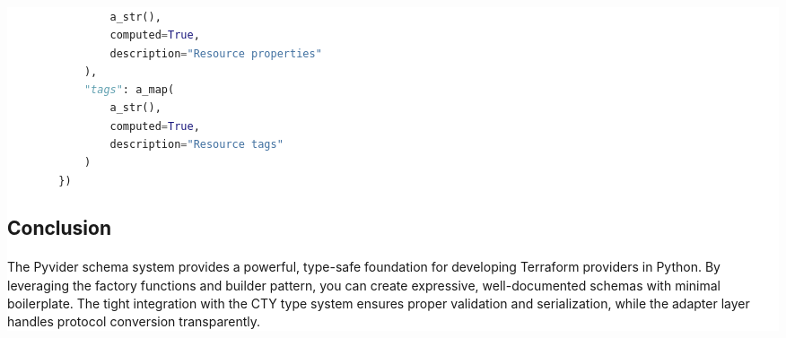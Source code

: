 ```python
                a_str(),
                computed=True,
                description="Resource properties"
            ),
            "tags": a_map(
                a_str(),
                computed=True,
                description="Resource tags"
            )
        })
```

## Conclusion

The Pyvider schema system provides a powerful, type-safe foundation for developing Terraform providers in Python. By leveraging the factory functions and builder pattern, you can create expressive, well-documented schemas with minimal boilerplate. The tight integration with the CTY type system ensures proper validation and serialization, while the adapter layer handles protocol conversion transparently.
